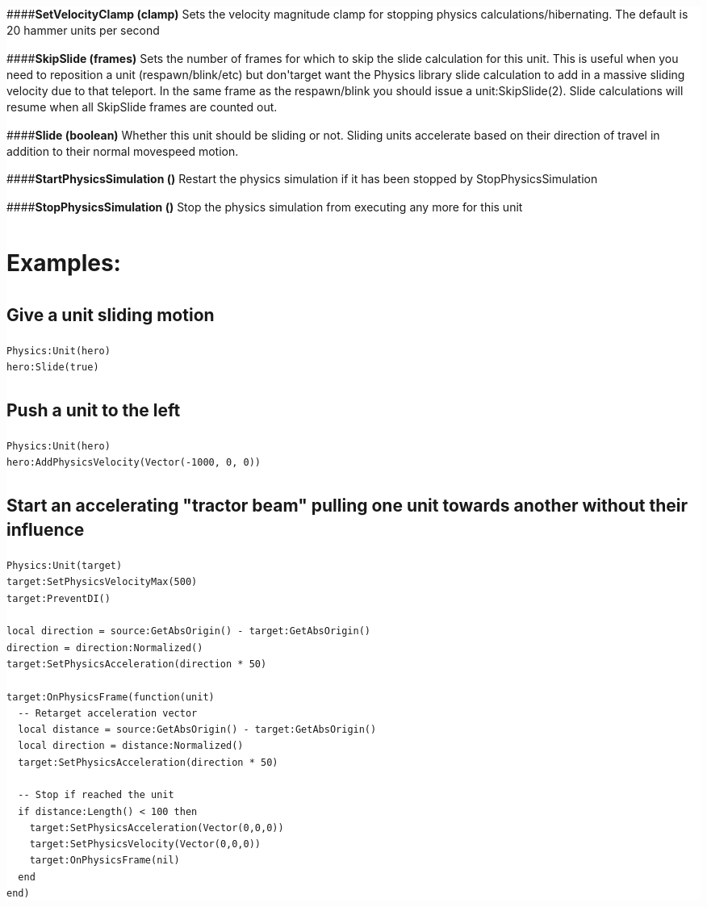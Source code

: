 ####**SetVelocityClamp (clamp)**
  Sets the velocity magnitude clamp for stopping physics calculations/hibernating.  The default is 20 hammer units per second

####**SkipSlide (frames)**
  Sets the number of frames for which to skip the slide calculation for this unit.  This is useful when you need to reposition a unit (respawn/blink/etc) but don'target want the Physics library slide calculation to add in a massive sliding velocity due to that teleport.  In the same frame as the respawn/blink you should issue a  unit:SkipSlide(2).  Slide calculations will resume when all SkipSlide frames are counted out.

####**Slide (boolean)**
  Whether this unit should be sliding or not.  Sliding units accelerate based on their direction of travel in addition to their normal movespeed motion.

####**StartPhysicsSimulation ()**
  Restart the physics simulation if it has been stopped by StopPhysicsSimulation

####**StopPhysicsSimulation ()**
  Stop the physics simulation from executing any more for this unit
  
  

**Examples:** 
=============================
Give a unit sliding motion
-----------------------------
    Physics:Unit(hero)
    hero:Slide(true)

Push a unit to the left
-----------------------------
    Physics:Unit(hero)
    hero:AddPhysicsVelocity(Vector(-1000, 0, 0))

Start an accelerating "tractor beam" pulling one unit towards another without their influence
-----------------------------
    Physics:Unit(target)
    target:SetPhysicsVelocityMax(500)
    target:PreventDI()
    
    local direction = source:GetAbsOrigin() - target:GetAbsOrigin()
    direction = direction:Normalized()
    target:SetPhysicsAcceleration(direction * 50)
    
    target:OnPhysicsFrame(function(unit)
      -- Retarget acceleration vector
      local distance = source:GetAbsOrigin() - target:GetAbsOrigin()
      local direction = distance:Normalized()
      target:SetPhysicsAcceleration(direction * 50)
      
      -- Stop if reached the unit
      if distance:Length() < 100 then
        target:SetPhysicsAcceleration(Vector(0,0,0))
        target:SetPhysicsVelocity(Vector(0,0,0))
        target:OnPhysicsFrame(nil)
      end
    end)